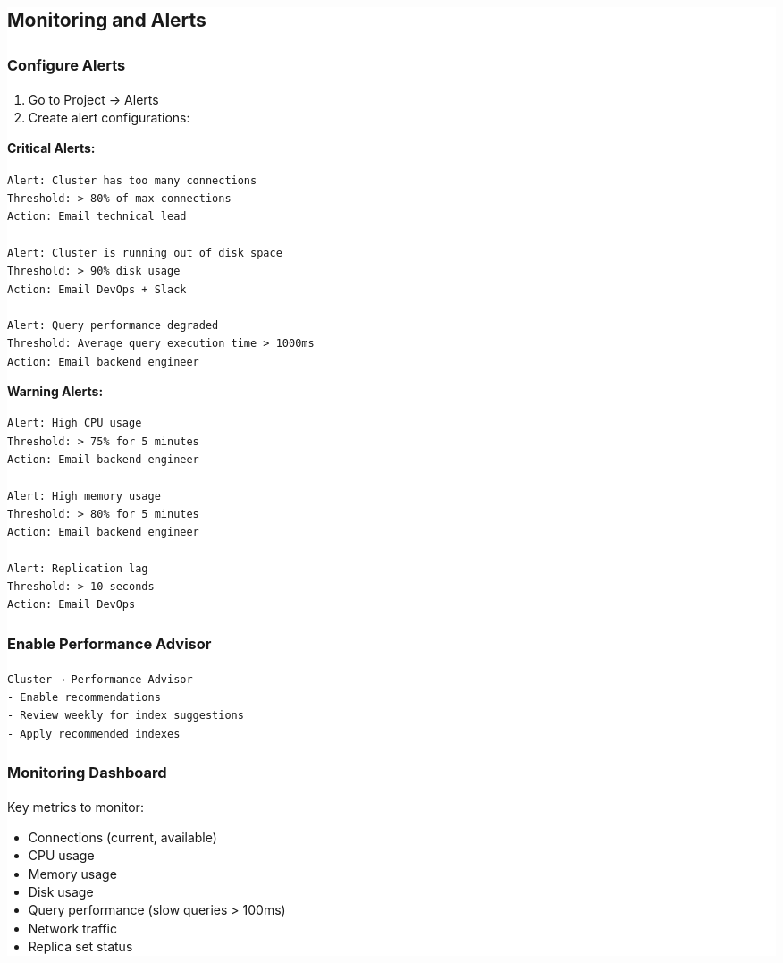 ## Monitoring and Alerts

### Configure Alerts

1. Go to Project → Alerts
2. Create alert configurations:

**Critical Alerts:**
```
Alert: Cluster has too many connections
Threshold: > 80% of max connections
Action: Email technical lead

Alert: Cluster is running out of disk space
Threshold: > 90% disk usage
Action: Email DevOps + Slack

Alert: Query performance degraded
Threshold: Average query execution time > 1000ms
Action: Email backend engineer
```

**Warning Alerts:**
```
Alert: High CPU usage
Threshold: > 75% for 5 minutes
Action: Email backend engineer

Alert: High memory usage
Threshold: > 80% for 5 minutes
Action: Email backend engineer

Alert: Replication lag
Threshold: > 10 seconds
Action: Email DevOps
```

### Enable Performance Advisor

```
Cluster → Performance Advisor
- Enable recommendations
- Review weekly for index suggestions
- Apply recommended indexes
```

### Monitoring Dashboard

Key metrics to monitor:
- Connections (current, available)
- CPU usage
- Memory usage
- Disk usage
- Query performance (slow queries > 100ms)
- Network traffic
- Replica set status
